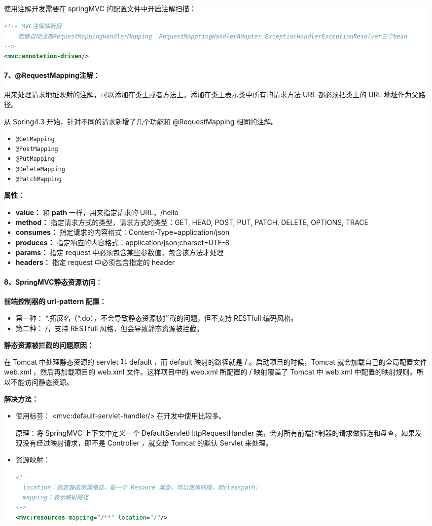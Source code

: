 使用注解开发需要在 springMVC 的配置文件中开启注解扫描：

```xml
<!-- MVC注解解析器
 	能够自动注册RequestMappingHandlerMapping  RequestMappringHandlerAdapter ExceptionHandlerExceptionResolver三个bean
-->
<mvc:annotation-driven/>
```

#### 7、@RequestMapping注解：

用来处理请求地址映射的注解，可以添加在类上或者方法上。添加在类上表示类中所有的请求方法 URL 都必须把类上的 URL 地址作为父路径。

从 Spring4.3 开始，针对不同的请求新增了几个功能和 @RequestMapping 相同的注解。

- `@GetMapping` 
- `@PostMapping`
- `@PutMapping`
- `@DeleteMapping`
- `@PatchMapping`

**属性：**

- **value：** 和 **path** 一样，用来指定请求的 URL。/hello
- **method：** 指定请求方式的类型，请求方式的类型：GET, HEAD, POST, PUT, PATCH, DELETE, OPTIONS, TRACE
- **consumes：** 指定请求的内容格式：Content-Type=application/json
- **produces：** 指定响应的内容格式：application/json;charset=UTF-8
- **params：** 指定 request 中必须包含某些参数值，包含该方法才处理
- **headers：** 指定 request 中必须包含指定的 header

#### 8、SpringMVC静态资源访问：

**前端控制器的 url-pattern 配置：**

- 第一种： *.拓展名（\*.do），不会导致静态资源被拦截的问题，但不支持 RESTfull 编码风格。
- 第二种： /，支持 RESTfull 风格，但会导致静态资源被拦截。

**静态资源被拦截的问题原因：** 

在 Tomcat 中处理静态资源的 servlet 叫 default ，而 default 映射的路径就是 / 。启动项目的时候，Tomcat 就会加载自己的全局配置文件 web.xml ，然后再加载项目的 web.xml 文件。这样项目中的 web.xml 所配置的 / 映射覆盖了 Tomcat 中 web.xml 中配置的映射规则。所以不能访问静态资源。

**解决方法：** 

- 使用标签： \<mvc:default-servlet-handler/> 在开发中使用比较多。

  原理：将 SpringMVC 上下文中定义一个 DefaultServletHttpRequestHandler 类，会对所有前端控制器的请求做筛选和盘查，如果发现没有经过映射请求，即不是 Controller ，就交给 Tomcat 的默认 Servlet 来处理。

- 资源映射：

  ```xml
  <!--
  	location：指定静态资源路径，是一个 Resouce 类型，可以使用前缀，如classpath:
  	mapping：表示映射路径
  -->
  <mvc:resources mapping="/**" location="/"/>
  ```
